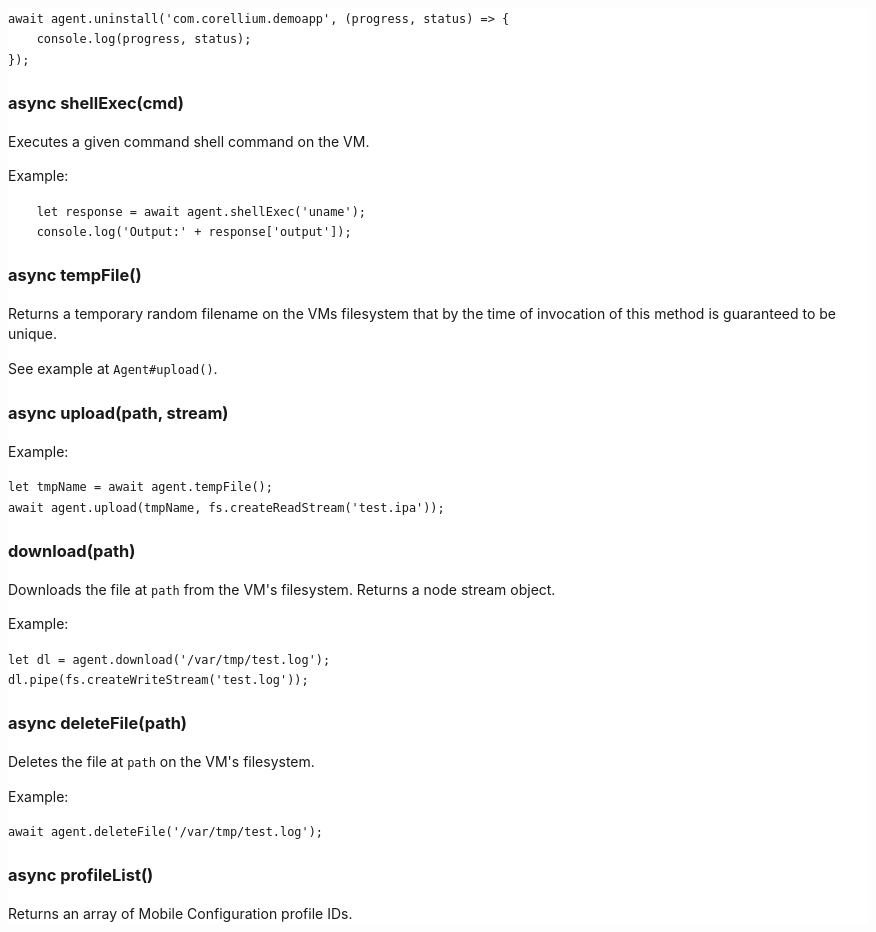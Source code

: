 ```javascript=
await agent.uninstall('com.corellium.demoapp', (progress, status) => {
    console.log(progress, status);
});
```

### async shellExec(cmd)

Executes a given command shell command on the VM.

Example:

```javascript=
    let response = await agent.shellExec('uname');
    console.log('Output:' + response['output']);
```

### async tempFile()

Returns a temporary random filename on the VMs filesystem that by the time of invocation of this method is guaranteed to be unique.

See example at `Agent#upload()`.

### async upload(path, stream)

Example:

```javascript=
let tmpName = await agent.tempFile();
await agent.upload(tmpName, fs.createReadStream('test.ipa'));
```

### download(path)

Downloads the file at `path` from the VM's filesystem. Returns a node stream object.

Example:

```javascript=
let dl = agent.download('/var/tmp/test.log');
dl.pipe(fs.createWriteStream('test.log'));
```

### async deleteFile(path)

Deletes the file at `path` on the VM's filesystem.

Example:

```javascript=
await agent.deleteFile('/var/tmp/test.log');
```

### async profileList()

Returns an array of Mobile Configuration profile IDs.
